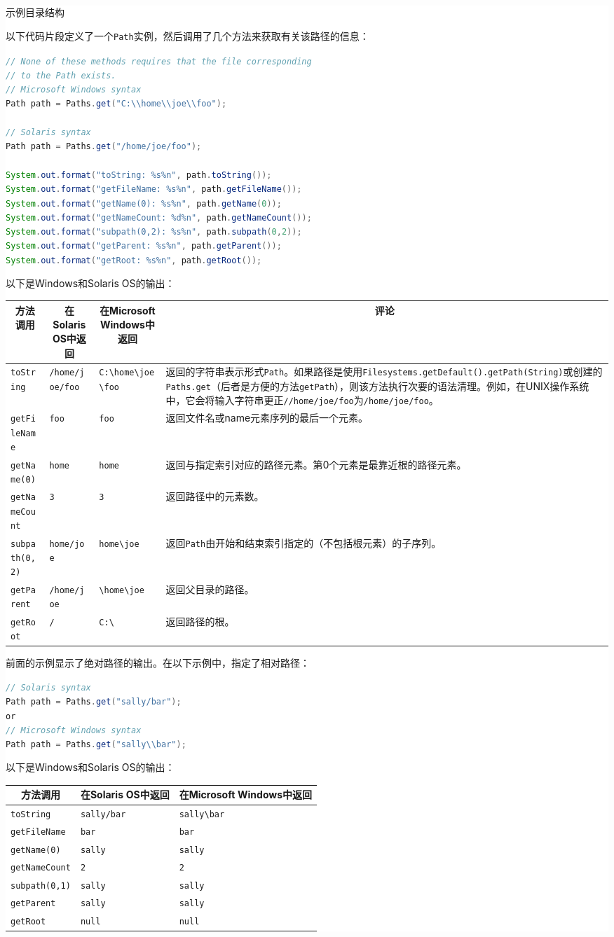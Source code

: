



示例目录结构

以下代码片段定义了一个`Path`实例，然后调用了几个方法来获取有关该路径的信息：

```java
// None of these methods requires that the file corresponding
// to the Path exists.
// Microsoft Windows syntax
Path path = Paths.get("C:\\home\\joe\\foo");

// Solaris syntax
Path path = Paths.get("/home/joe/foo");

System.out.format("toString: %s%n", path.toString());
System.out.format("getFileName: %s%n", path.getFileName());
System.out.format("getName(0): %s%n", path.getName(0));
System.out.format("getNameCount: %d%n", path.getNameCount());
System.out.format("subpath(0,2): %s%n", path.subpath(0,2));
System.out.format("getParent: %s%n", path.getParent());
System.out.format("getRoot: %s%n", path.getRoot());
```

以下是Windows和Solaris OS的输出：

| 方法调用       | 在Solaris OS中返回 | 在Microsoft Windows中返回 | 评论                                                         |
| -------------- | ------------------ | ------------------------- | ------------------------------------------------------------ |
| `toString`     | `/home/joe/foo`    | `C:\home\joe\foo`         | 返回的字符串表示形式`Path`。如果路径是使用`Filesystems.getDefault().getPath(String)`或创建的`Paths.get`（后者是方便的方法`getPath`），则该方法执行次要的语法清理。例如，在UNIX操作系统中，它会将输入字符串更正`//home/joe/foo`为`/home/joe/foo`。 |
| `getFileName`  | `foo`              | `foo`                     | 返回文件名或name元素序列的最后一个元素。                     |
| `getName(0)`   | `home`             | `home`                    | 返回与指定索引对应的路径元素。第0个元素是最靠近根的路径元素。 |
| `getNameCount` | `3`                | `3`                       | 返回路径中的元素数。                                         |
| `subpath(0,2)` | `home/joe`         | `home\joe`                | 返回`Path`由开始和结束索引指定的（不包括根元素）的子序列。   |
| `getParent`    | `/home/joe`        | `\home\joe`               | 返回父目录的路径。                                           |
| `getRoot`      | `/`                | `C:\`                     | 返回路径的根。                                               |

前面的示例显示了绝对路径的输出。在以下示例中，指定了相对路径：

```java
// Solaris syntax
Path path = Paths.get("sally/bar");
or
// Microsoft Windows syntax
Path path = Paths.get("sally\\bar");
```

以下是Windows和Solaris OS的输出：

| 方法调用       | 在Solaris OS中返回 | 在Microsoft Windows中返回 |
| -------------- | ------------------ | ------------------------- |
| `toString`     | `sally/bar`        | `sally\bar`               |
| `getFileName`  | `bar`              | `bar`                     |
| `getName(0)`   | `sally`            | `sally`                   |
| `getNameCount` | `2`                | `2`                       |
| `subpath(0,1)` | `sally`            | `sally`                   |
| `getParent`    | `sally`            | `sally`                   |
| `getRoot`      | `null`             | `null`                    |
